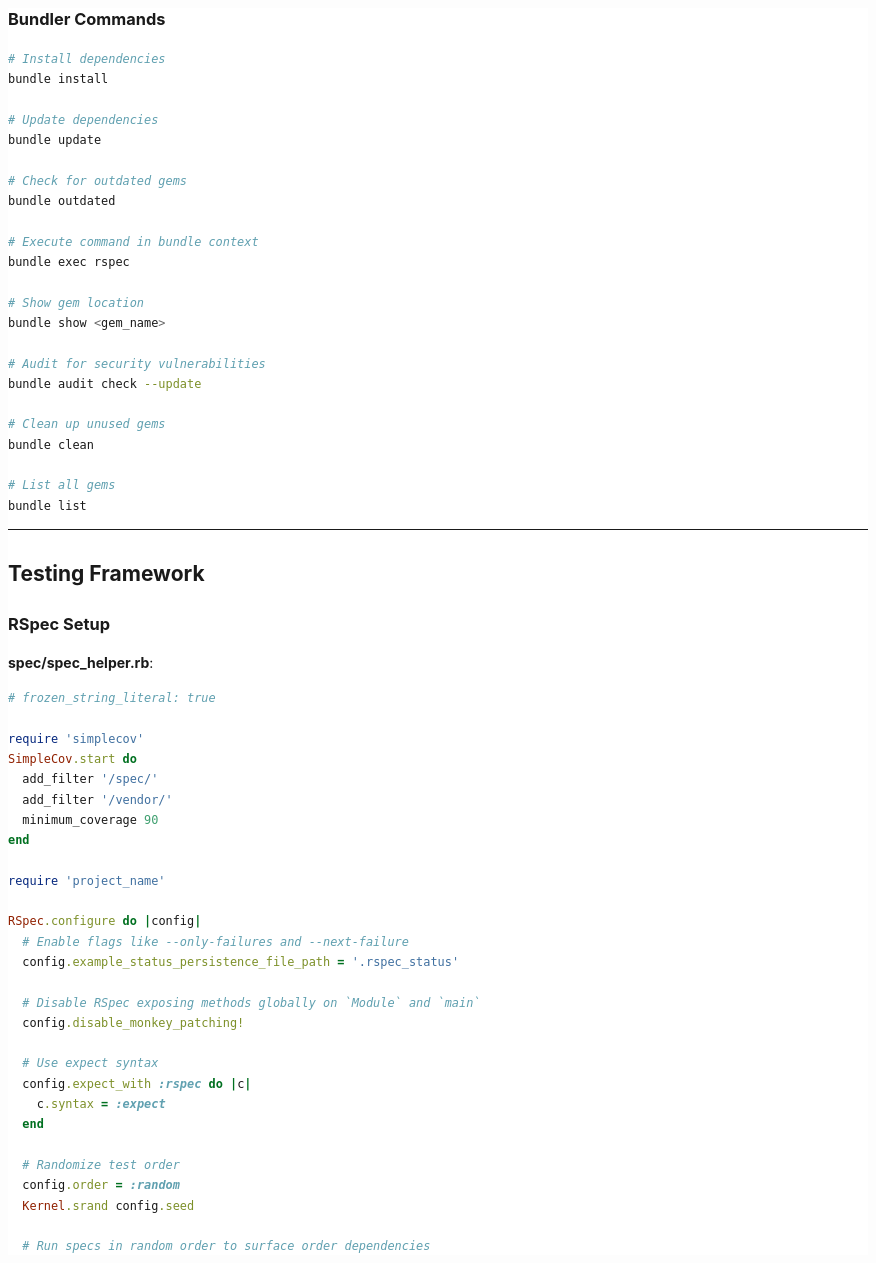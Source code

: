 ### Bundler Commands

```bash
# Install dependencies
bundle install

# Update dependencies
bundle update

# Check for outdated gems
bundle outdated

# Execute command in bundle context
bundle exec rspec

# Show gem location
bundle show <gem_name>

# Audit for security vulnerabilities
bundle audit check --update

# Clean up unused gems
bundle clean

# List all gems
bundle list
```

---

## Testing Framework

### RSpec Setup

**spec/spec_helper.rb**:
```ruby
# frozen_string_literal: true

require 'simplecov'
SimpleCov.start do
  add_filter '/spec/'
  add_filter '/vendor/'
  minimum_coverage 90
end

require 'project_name'

RSpec.configure do |config|
  # Enable flags like --only-failures and --next-failure
  config.example_status_persistence_file_path = '.rspec_status'

  # Disable RSpec exposing methods globally on `Module` and `main`
  config.disable_monkey_patching!

  # Use expect syntax
  config.expect_with :rspec do |c|
    c.syntax = :expect
  end

  # Randomize test order
  config.order = :random
  Kernel.srand config.seed

  # Run specs in random order to surface order dependencies
```